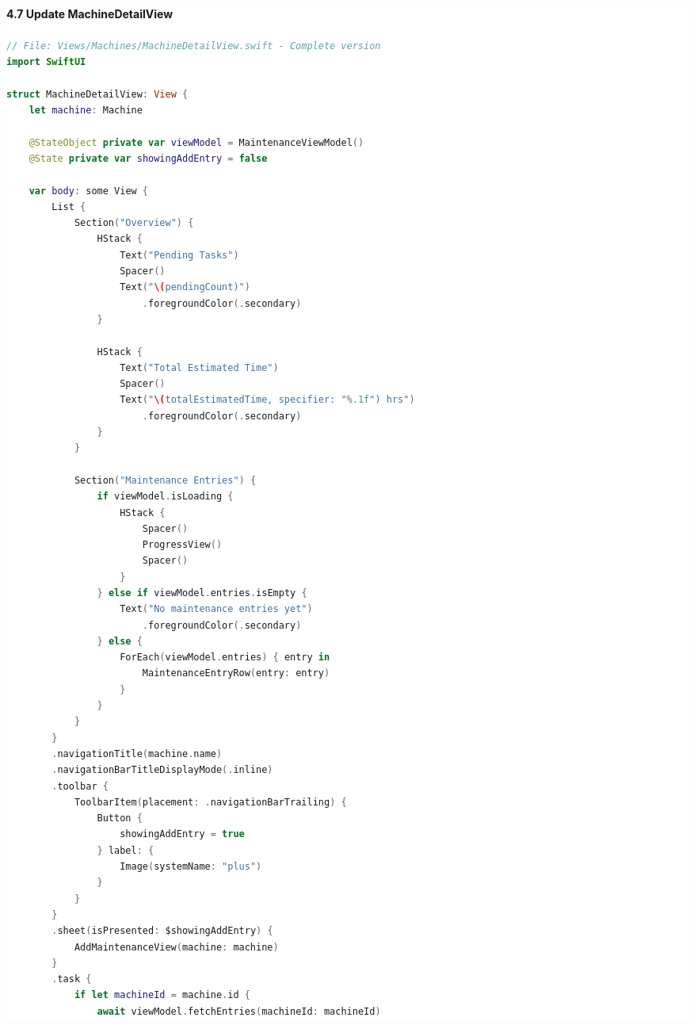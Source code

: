 #### 4.7 Update MachineDetailView
```swift
// File: Views/Machines/MachineDetailView.swift - Complete version
import SwiftUI

struct MachineDetailView: View {
    let machine: Machine

    @StateObject private var viewModel = MaintenanceViewModel()
    @State private var showingAddEntry = false

    var body: some View {
        List {
            Section("Overview") {
                HStack {
                    Text("Pending Tasks")
                    Spacer()
                    Text("\(pendingCount)")
                        .foregroundColor(.secondary)
                }

                HStack {
                    Text("Total Estimated Time")
                    Spacer()
                    Text("\(totalEstimatedTime, specifier: "%.1f") hrs")
                        .foregroundColor(.secondary)
                }
            }

            Section("Maintenance Entries") {
                if viewModel.isLoading {
                    HStack {
                        Spacer()
                        ProgressView()
                        Spacer()
                    }
                } else if viewModel.entries.isEmpty {
                    Text("No maintenance entries yet")
                        .foregroundColor(.secondary)
                } else {
                    ForEach(viewModel.entries) { entry in
                        MaintenanceEntryRow(entry: entry)
                    }
                }
            }
        }
        .navigationTitle(machine.name)
        .navigationBarTitleDisplayMode(.inline)
        .toolbar {
            ToolbarItem(placement: .navigationBarTrailing) {
                Button {
                    showingAddEntry = true
                } label: {
                    Image(systemName: "plus")
                }
            }
        }
        .sheet(isPresented: $showingAddEntry) {
            AddMaintenanceView(machine: machine)
        }
        .task {
            if let machineId = machine.id {
                await viewModel.fetchEntries(machineId: machineId)
```